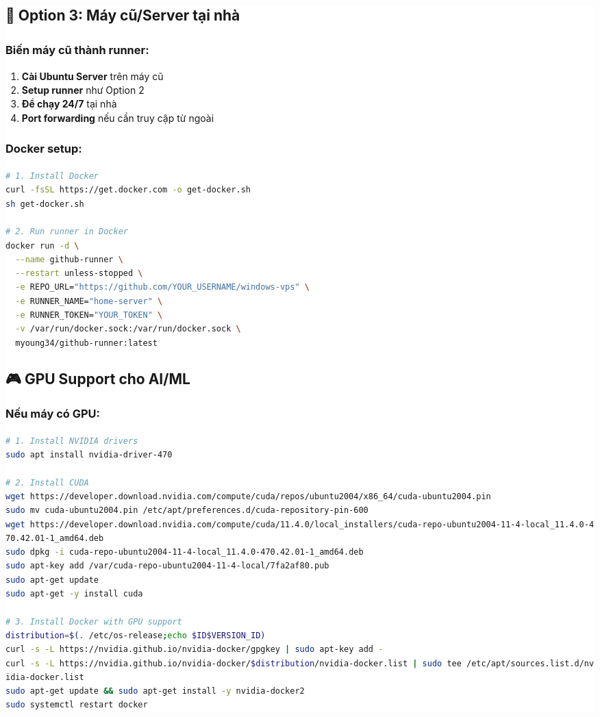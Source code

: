 ```bash
```

## 🔧 **Option 3: Máy cũ/Server tại nhà**

### **Biến máy cũ thành runner:**
1. **Cài Ubuntu Server** trên máy cũ
2. **Setup runner** như Option 2
3. **Để chạy 24/7** tại nhà
4. **Port forwarding** nếu cần truy cập từ ngoài

### **Docker setup:**
```bash
# 1. Install Docker
curl -fsSL https://get.docker.com -o get-docker.sh
sh get-docker.sh

# 2. Run runner in Docker
docker run -d \
  --name github-runner \
  --restart unless-stopped \
  -e REPO_URL="https://github.com/YOUR_USERNAME/windows-vps" \
  -e RUNNER_NAME="home-server" \
  -e RUNNER_TOKEN="YOUR_TOKEN" \
  -v /var/run/docker.sock:/var/run/docker.sock \
  myoung34/github-runner:latest
```

## 🎮 **GPU Support cho AI/ML**

### **Nếu máy có GPU:**
```bash
# 1. Install NVIDIA drivers
sudo apt install nvidia-driver-470

# 2. Install CUDA
wget https://developer.download.nvidia.com/compute/cuda/repos/ubuntu2004/x86_64/cuda-ubuntu2004.pin
sudo mv cuda-ubuntu2004.pin /etc/apt/preferences.d/cuda-repository-pin-600
wget https://developer.download.nvidia.com/compute/cuda/11.4.0/local_installers/cuda-repo-ubuntu2004-11-4-local_11.4.0-470.42.01-1_amd64.deb
sudo dpkg -i cuda-repo-ubuntu2004-11-4-local_11.4.0-470.42.01-1_amd64.deb
sudo apt-key add /var/cuda-repo-ubuntu2004-11-4-local/7fa2af80.pub
sudo apt-get update
sudo apt-get -y install cuda

# 3. Install Docker with GPU support
distribution=$(. /etc/os-release;echo $ID$VERSION_ID)
curl -s -L https://nvidia.github.io/nvidia-docker/gpgkey | sudo apt-key add -
curl -s -L https://nvidia.github.io/nvidia-docker/$distribution/nvidia-docker.list | sudo tee /etc/apt/sources.list.d/nvidia-docker.list
sudo apt-get update && sudo apt-get install -y nvidia-docker2
sudo systemctl restart docker
```
